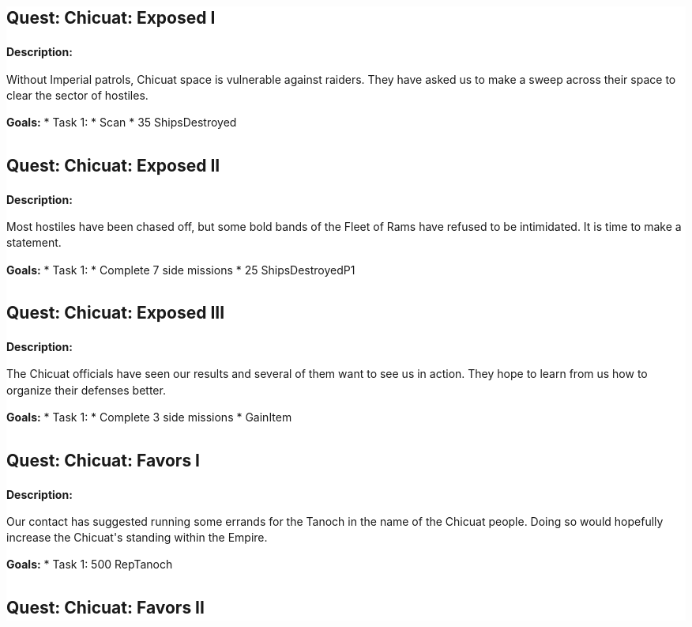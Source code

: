 

## Quest: Chicuat: Exposed I

**Description:**

Without Imperial patrols, Chicuat space is vulnerable against raiders. They have asked us to make a sweep across their space to clear the sector of hostiles.

**Goals:**
	* Task 1: 
		* Scan
		* 35 ShipsDestroyed



## Quest: Chicuat: Exposed II

**Description:**

Most hostiles have been chased off, but some bold bands of the Fleet of Rams have refused to be intimidated. It is time to make a statement.

**Goals:**
	* Task 1: 
		* Complete 7 side missions
		* 25 ShipsDestroyedP1



## Quest: Chicuat: Exposed III

**Description:**

The Chicuat officials have seen our results and several of them want to see us in action. They hope to learn from us how to organize their defenses better.

**Goals:**
	* Task 1: 
		* Complete 3 side missions
		* GainItem



## Quest: Chicuat: Favors I

**Description:**

Our contact has suggested running some errands for the Tanoch in the name of the Chicuat people. Doing so would hopefully increase the Chicuat's standing within the Empire.

**Goals:**
	* Task 1: 500 RepTanoch



## Quest: Chicuat: Favors II
